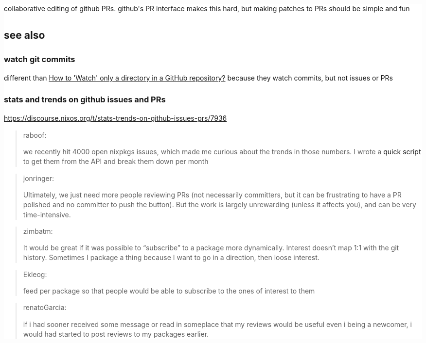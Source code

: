 collaborative editing of github PRs. github's PR interface makes this hard, but making patches to PRs should be simple and fun

## see also

### watch git commits

different than [How to 'Watch' only a directory in a GitHub repository?](https://stackoverflow.com/questions/9732779/how-to-watch-only-a-directory-in-a-github-repository) because they watch commits, but not issues or PRs

### stats and trends on github issues and PRs

https://discourse.nixos.org/t/stats-trends-on-github-issues-prs/7936

<blockquote>

raboof:

we recently hit 4000 open nixpkgs issues, which made me curious about the trends in those numbers. I wrote a [quick script ](https://github.com/raboof/github-open-issues-per-month) to get them from the API and break them down per month

</blockquote>

<blockquote>

jonringer:

Ultimately, we just need more people reviewing PRs (not necessarily committers, but it can be frustrating to have a PR polished and no committer to push the button). But the work is largely unrewarding (unless it affects you), and can be very time-intensive.

</blockquote>

<blockquote>

zimbatm:

It would be great if it was possible to “subscribe” to a package more dynamically. Interest doesn’t map 1:1 with the git history. Sometimes I package a thing because I want to go in a direction, then loose interest.

</blockquote>

<blockquote>

Ekleog:

feed per package so that people would be able to subscribe to the ones of interest to them

</blockquote>

<blockquote>

renatoGarcia:

if i had sooner received some message or read in someplace that my reviews would be useful even i being a newcomer, i would had started to post reviews to my packages earlier.
